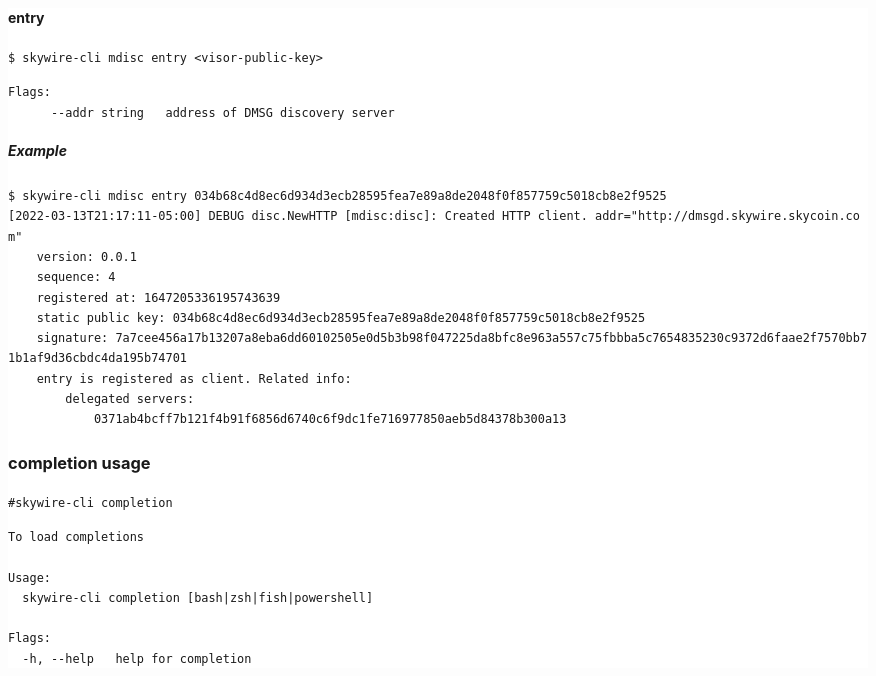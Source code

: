 #### entry

```
$ skywire-cli mdisc entry <visor-public-key>
```

```
Flags:
      --addr string   address of DMSG discovery server
```

##### Example

```
$ skywire-cli mdisc entry 034b68c4d8ec6d934d3ecb28595fea7e89a8de2048f0f857759c5018cb8e2f9525
[2022-03-13T21:17:11-05:00] DEBUG disc.NewHTTP [mdisc:disc]: Created HTTP client. addr="http://dmsgd.skywire.skycoin.com"
	version: 0.0.1
	sequence: 4
	registered at: 1647205336195743639
	static public key: 034b68c4d8ec6d934d3ecb28595fea7e89a8de2048f0f857759c5018cb8e2f9525
	signature: 7a7cee456a17b13207a8eba6dd60102505e0d5b3b98f047225da8bfc8e963a557c75fbbba5c7654835230c9372d6faae2f7570bb71b1af9d36cbdc4da195b74701
	entry is registered as client. Related info:
		delegated servers:
			0371ab4bcff7b121f4b91f6856d6740c6f9dc1fe716977850aeb5d84378b300a13
```


### completion usage

```
#skywire-cli completion
```

```
To load completions

Usage:
  skywire-cli completion [bash|zsh|fish|powershell]

Flags:
  -h, --help   help for completion
```
